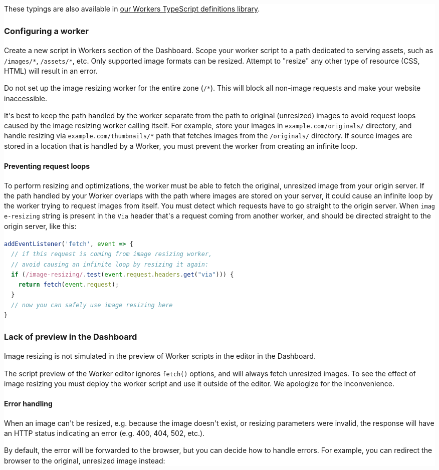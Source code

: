 These typings are also available in [our Workers TypeScript definitions library](https://github.com/cloudflare/workers-types).

### Configuring a worker

Create a new script in Workers section of the Dashboard. Scope your worker script to a path dedicated to serving assets, such as `/images/*`, `/assets/*`, etc. Only supported image formats can be resized. Attempt to "resize" any other type of resource (CSS, HTML) will result in an error.

<div class="notices warning"><p>Do not set up the image resizing worker for the entire zone (<code style="background: none">/*</code>). This will block all non-image requests and make your website inaccessible.</p></div>

It's best to keep the path handled by the worker separate from the path to original (unresized) images to avoid request loops caused by the image resizing worker calling itself. For example, store your images in `example.com/originals/` directory, and handle resizing via `example.com/thumbnails/*` path that fetches images from the `/originals/` directory. If source images are stored in a location that is handled by a Worker, you must prevent the worker from creating an infinite loop.

#### Preventing request loops

To perform resizing and optimizations, the worker must be able to fetch the original, unresized image from your origin server. If the path handled by your Worker overlaps with the path where images are stored on your server, it could cause an infinite loop by the worker trying to request images from itself.
You must detect which requests have to go straight to the origin server. When `image-resizing` string is present in the `Via` header that's a request coming from another worker, and should be directed straight to the origin server, like this:

```js
addEventListener('fetch', event => {
  // if this request is coming from image resizing worker,
  // avoid causing an infinite loop by resizing it again:
  if (/image-resizing/.test(event.request.headers.get("via"))) {
    return fetch(event.request);
  }
  // now you can safely use image resizing here
}
```

### Lack of preview in the Dashboard

<div class="notices info"><p>Image resizing is not simulated in the preview of Worker scripts in the editor in the Dashboard.</p></div>

The script preview of the Worker editor ignores `fetch()` options, and will always fetch unresized images. To see the effect of image resizing you must deploy the worker script and use it outside of the editor. We apologize for the inconvenience.

#### Error handling

When an image can't be resized, e.g. because the image doesn't exist, or resizing parameters were invalid, the response will have an HTTP status indicating an error (e.g. 400, 404, 502, etc.).

By default, the error will be forwarded to the browser, but you can decide how to handle errors. For example, you can redirect the browser to the original, unresized image instead:
